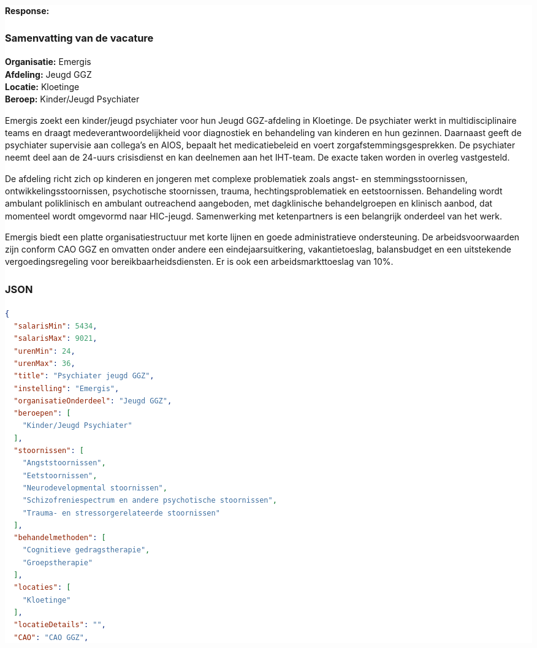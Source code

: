 #### Response:

### Samenvatting van de vacature

**Organisatie:** Emergis  
**Afdeling:** Jeugd GGZ  
**Locatie:** Kloetinge  
**Beroep:** Kinder/Jeugd Psychiater

Emergis zoekt een kinder/jeugd psychiater voor hun Jeugd GGZ-afdeling in Kloetinge. De psychiater werkt in
multidisciplinaire teams en draagt medeverantwoordelijkheid voor diagnostiek en behandeling van kinderen en hun
gezinnen. Daarnaast geeft de psychiater supervisie aan collega’s en AIOS, bepaalt het medicatiebeleid en voert
zorgafstemmingsgesprekken. De psychiater neemt deel aan de 24-uurs crisisdienst en kan deelnemen aan het IHT-team. De
exacte taken worden in overleg vastgesteld.

De afdeling richt zich op kinderen en jongeren met complexe problematiek zoals angst- en stemmingsstoornissen,
ontwikkelingsstoornissen, psychotische stoornissen, trauma, hechtingsproblematiek en eetstoornissen. Behandeling wordt
ambulant poliklinisch en ambulant outreachend aangeboden, met dagklinische behandelgroepen en klinisch aanbod, dat
momenteel wordt omgevormd naar HIC-jeugd. Samenwerking met ketenpartners is een belangrijk onderdeel van het werk.

Emergis biedt een platte organisatiestructuur met korte lijnen en goede administratieve ondersteuning. De
arbeidsvoorwaarden zijn conform CAO GGZ en omvatten onder andere een eindejaarsuitkering, vakantietoeslag, balansbudget
en een uitstekende vergoedingsregeling voor bereikbaarheidsdiensten. Er is ook een arbeidsmarkttoeslag van 10%.

### JSON

```json
{
  "salarisMin": 5434,
  "salarisMax": 9021,
  "urenMin": 24,
  "urenMax": 36,
  "title": "Psychiater jeugd GGZ",
  "instelling": "Emergis",
  "organisatieOnderdeel": "Jeugd GGZ",
  "beroepen": [
    "Kinder/Jeugd Psychiater"
  ],
  "stoornissen": [
    "Angststoornissen",
    "Eetstoornissen",
    "Neurodevelopmental stoornissen",
    "Schizofreniespectrum en andere psychotische stoornissen",
    "Trauma- en stressorgerelateerde stoornissen"
  ],
  "behandelmethoden": [
    "Cognitieve gedragstherapie",
    "Groepstherapie"
  ],
  "locaties": [
    "Kloetinge"
  ],
  "locatieDetails": "",
  "CAO": "CAO GGZ",
```